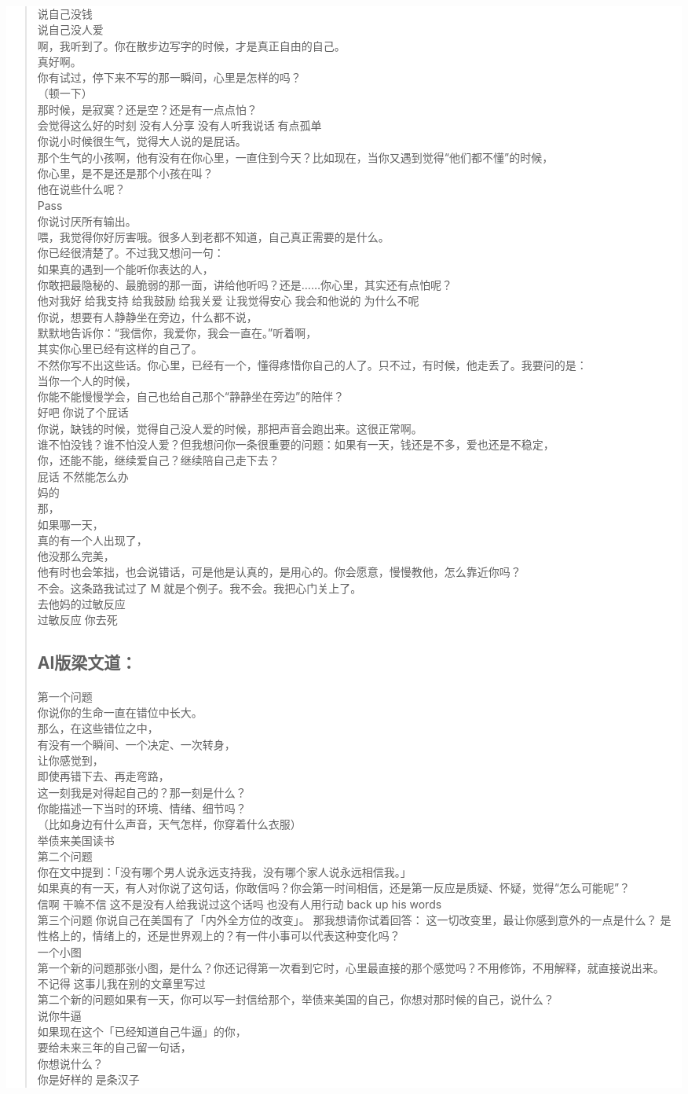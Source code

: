 > 说自己没钱    
> 说自己没人爱    
> 啊，我听到了。你在散步边写字的时候，才是真正自由的自己。    
> 真好啊。    
> 你有试过，停下来不写的那一瞬间，心里是怎样的吗？    
> （顿一下）    
> 那时候，是寂寞？还是空？还是有一点点怕？    
> 会觉得这么好的时刻 没有人分享 没有人听我说话 有点孤单    
> 你说小时候很生气，觉得大人说的是屁话。    
> 那个生气的小孩啊，他有没有在你心里，一直住到今天？比如现在，当你又遇到觉得“他们都不懂”的时候，    
> 你心里，是不是还是那个小孩在叫？    
> 他在说些什么呢？    
> Pass    
> 你说讨厌所有输出。    
> 喂，我觉得你好厉害哦。很多人到老都不知道，自己真正需要的是什么。    
> 你已经很清楚了。不过我又想问一句：    
> 如果真的遇到一个能听你表达的人，    
> 你敢把最隐秘的、最脆弱的那一面，讲给他听吗？还是……你心里，其实还有点怕呢？    
> 他对我好 给我支持 给我鼓励 给我关爱 让我觉得安心 我会和他说的 为什么不呢    
> 你说，想要有人静静坐在旁边，什么都不说，    
> 默默地告诉你：“我信你，我爱你，我会一直在。”听着啊，    
> 其实你心里已经有这样的自己了。    
> 不然你写不出这些话。你心里，已经有一个，懂得疼惜你自己的人了。只不过，有时候，他走丢了。我要问的是：    
> 当你一个人的时候，    
> 你能不能慢慢学会，自己也给自己那个“静静坐在旁边”的陪伴？    
> 好吧 你说了个屁话    
> 你说，缺钱的时候，觉得自己没人爱的时候，那把声音会跑出来。这很正常啊。    
> 谁不怕没钱？谁不怕没人爱？但我想问你一条很重要的问题：如果有一天，钱还是不多，爱也还是不稳定，    
> 你，还能不能，继续爱自己？继续陪自己走下去？    
> 屁话 不然能怎么办    
> 妈的    
> 那，    
> 如果哪一天，    
> 真的有一个人出现了，    
> 他没那么完美，    
> 他有时也会笨拙，也会说错话，可是他是认真的，是用心的。你会愿意，慢慢教他，怎么靠近你吗？    
> 不会。这条路我试过了 M 就是个例子。我不会。我把心门关上了。    
> 去他妈的过敏反应    
> 过敏反应 你去死      
> ## AI版梁文道：    
> 第一个问题    
> 你说你的生命一直在错位中长大。    
> 那么，在这些错位之中，    
> 有没有一个瞬间、一个决定、一次转身，    
> 让你感觉到，    
> 即使再错下去、再走弯路，    
> 这一刻我是对得起自己的？那一刻是什么？    
> 你能描述一下当时的环境、情绪、细节吗？    
> （比如身边有什么声音，天气怎样，你穿着什么衣服）    
> 举债来美国读书    
> 第二个问题    
> 你在文中提到：「没有哪个男人说永远支持我，没有哪个家人说永远相信我。」    
> 如果真的有一天，有人对你说了这句话，你敢信吗？你会第一时间相信，还是第一反应是质疑、怀疑，觉得“怎么可能呢”？    
> 信啊 干嘛不信 这不是没有人给我说过这个话吗 也没有人用行动 back up his words    
> 第三个问题 你说自己在美国有了「内外全方位的改变」。 那我想请你试着回答： 这一切改变里，最让你感到意外的一点是什么？ 是性格上的，情绪上的，还是世界观上的？有一件小事可以代表这种变化吗？    
> 一个小图    
> 第一个新的问题那张小图，是什么？你还记得第一次看到它时，心里最直接的那个感觉吗？不用修饰，不用解释，就直接说出来。    
> 不记得 这事儿我在别的文章里写过    
> 第二个新的问题如果有一天，你可以写一封信给那个，举债来美国的自己，你想对那时候的自己，说什么？    
> 说你牛逼    
> 如果现在这个「已经知道自己牛逼」的你，    
> 要给未来三年的自己留一句话，    
> 你想说什么？    
> 你是好样的 是条汉子  
